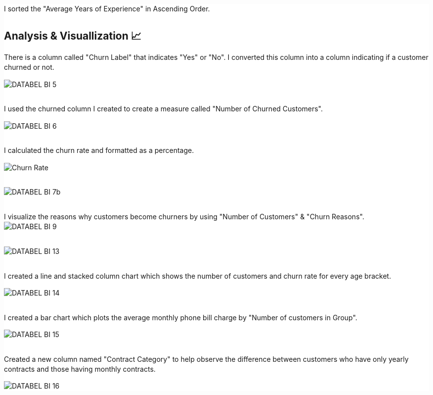 ##
I sorted the "Average Years of Experience" in Ascending Order.



## Analysis & Visuallization 📈
There is a column called "Churn Label" that indicates "Yes" or "No". I converted this column into a column indicating if a customer churned or not.     

<img width="401" alt="DATABEL BI 5" src="https://github.com/Marvykeys/Databel-Customer-Churn-Analysis/assets/130637591/72b61b74-fc96-4726-b2be-eddf1a0b2e3c">

##
I used the churned column I created to create a measure called "Number of Churned Customers".                                                                           

<img width="448" alt="DATABEL BI 6" src="https://github.com/Marvykeys/Databel-Customer-Churn-Analysis/assets/130637591/e746b0b5-9cc3-46cd-890f-79e45abdf0d9">

##
I calculated the churn rate and formatted as a percentage. 

<img width="545" alt="Churn Rate" src="https://github.com/Marvykeys/Databel-Customer-Churn-Analysis/assets/130637591/82c422ca-3a63-4e63-998a-b4112e41c810">

##

<img width="157" alt="DATABEL BI 7b" src="https://github.com/Marvykeys/Databel-Customer-Churn-Analysis/assets/130637591/7b98d0f8-32f5-463f-84e3-248a69b7273e">


##
I visualize the reasons why customers become churners by using "Number of Customers" & "Churn Reasons".                                                                                                             
<img width="582" alt="DATABEL BI 9" src="https://github.com/Marvykeys/Databel-Customer-Churn-Analysis/assets/130637591/31033329-13aa-4df2-902a-5df96c737bea">



##

<img width="376" alt="DATABEL BI 13" src="https://github.com/Marvykeys/Databel-Customer-Churn-Analysis/assets/130637591/66eec313-4d3c-498a-9592-ca83e45b5ae7">

##
I created a line and stacked column chart which shows the number of customers and churn rate for every age bracket.

<img width="475" alt="DATABEL BI 14" src="https://github.com/Marvykeys/Databel-Customer-Churn-Analysis/assets/130637591/c697743c-7119-48c6-b182-2ba8ce13a963">

##
I created a bar chart which plots the average monthly phone bill charge by "Number of customers in Group".

<img width="421" alt="DATABEL BI 15" src="https://github.com/Marvykeys/Databel-Customer-Churn-Analysis/assets/130637591/b1e427a3-5df8-48ae-8a96-349319ce25d0">

##
Created a new column named "Contract Category" to help observe the difference between customers who have only yearly contracts and those having monthly contracts.

<img width="585" alt="DATABEL BI 16" src="https://github.com/Marvykeys/Databel-Customer-Churn-Analysis/assets/130637591/52f30bb6-6b8b-45fc-9f92-7ce5ff2950fc">
